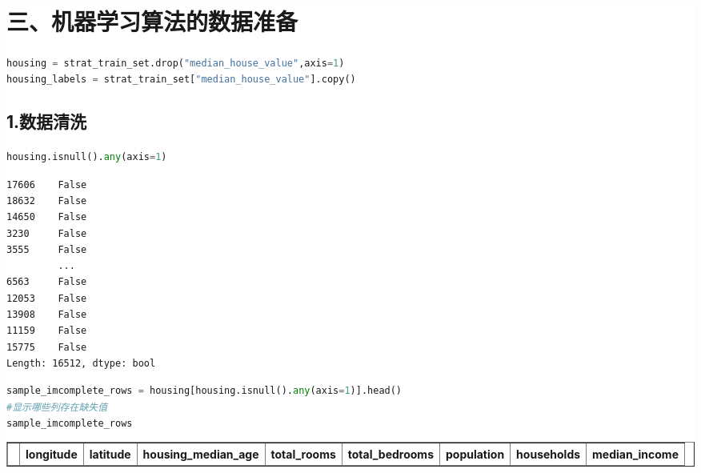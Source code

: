 

# 三、机器学习算法的数据准备


```python
housing = strat_train_set.drop("median_house_value",axis=1)
housing_labels = strat_train_set["median_house_value"].copy()
```

## 1.数据清洗


```python
housing.isnull().any(axis=1)
```




    17606    False
    18632    False
    14650    False
    3230     False
    3555     False
             ...  
    6563     False
    12053    False
    13908    False
    11159    False
    15775    False
    Length: 16512, dtype: bool




```python
sample_imcomplete_rows = housing[housing.isnull().any(axis=1)].head()
#显示哪些列存在缺失值
sample_imcomplete_rows
```




<div>
<style scoped>
    .dataframe tbody tr th:only-of-type {
        vertical-align: middle;
    }

    .dataframe tbody tr th {
        vertical-align: top;
    }

    .dataframe thead th {
        text-align: right;
    }
</style>
<table border="1" class="dataframe">
  <thead>
    <tr style="text-align: right;">
      <th></th>
      <th>longitude</th>
      <th>latitude</th>
      <th>housing_median_age</th>
      <th>total_rooms</th>
      <th>total_bedrooms</th>
      <th>population</th>
      <th>households</th>
      <th>median_income</th>